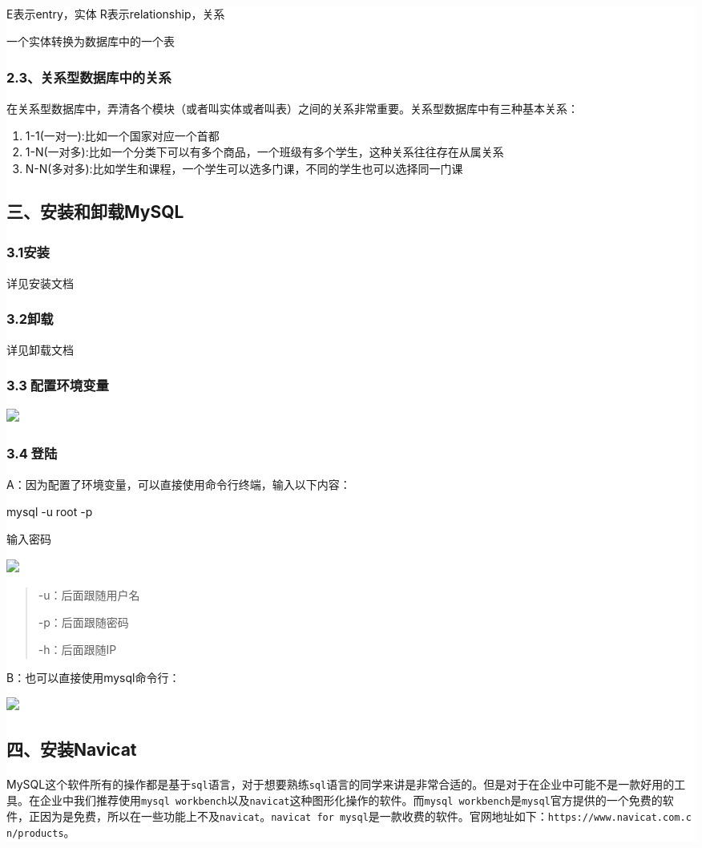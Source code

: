 E表示entry，实体
R表示relationship，关系

一个实体转换为数据库中的一个表

### 2.3、关系型数据库中的关系

在关系型数据库中，弄清各个模块（或者叫实体或者叫表）之间的关系非常重要。关系型数据库中有三种基本关系：

1. 1-1(一对一):比如一个国家对应一个首都
2. 1-N(一对多):比如一个分类下可以有多个商品，一个班级有多个学生，这种关系往往存在从属关系
3. N-N(多对多):比如学生和课程，一个学生可以选多门课，不同的学生也可以选择同一门课



## 三、安装和卸载MySQL

### 3.1安装

详见安装文档

### 3.2卸载

详见卸载文档

### 3.3 配置环境变量

![](images\4-8.bmp)

### 3.4 登陆

A：因为配置了环境变量，可以直接使用命令行终端，输入以下内容：

mysql -u root -p

输入密码

![](images\4-9.bmp)

> -u：后面跟随用户名
>
> -p：后面跟随密码
>
> -h：后面跟随IP



B：也可以直接使用mysql命令行：

![](images\4-10.bmp)



## 四、安装Navicat

MySQL这个软件所有的操作都是基于`sql`语言，对于想要熟练`sql`语言的同学来讲是非常合适的。但是对于在企业中可能不是一款好用的工具。在企业中我们推荐使用`mysql workbench`以及`navicat`这种图形化操作的软件。而`mysql workbench`是`mysql`官方提供的一个免费的软件，正因为是免费，所以在一些功能上不及`navicat`。`navicat for mysql`是一款收费的软件。官网地址如下：`https://www.navicat.com.cn/products`。
